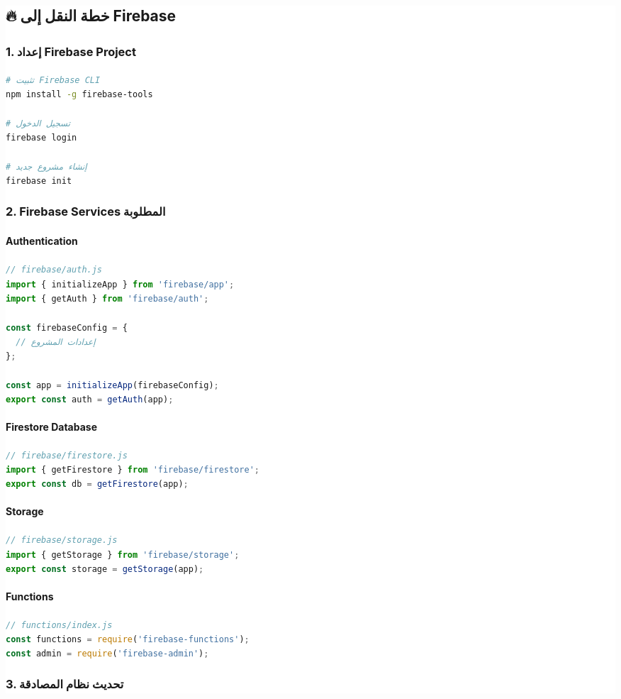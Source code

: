 ## 🔥 خطة النقل إلى Firebase

### 1. إعداد Firebase Project

```bash
# تثبيت Firebase CLI
npm install -g firebase-tools

# تسجيل الدخول
firebase login

# إنشاء مشروع جديد
firebase init
```

### 2. Firebase Services المطلوبة

#### Authentication
```javascript
// firebase/auth.js
import { initializeApp } from 'firebase/app';
import { getAuth } from 'firebase/auth';

const firebaseConfig = {
  // إعدادات المشروع
};

const app = initializeApp(firebaseConfig);
export const auth = getAuth(app);
```

#### Firestore Database
```javascript
// firebase/firestore.js
import { getFirestore } from 'firebase/firestore';
export const db = getFirestore(app);
```

#### Storage
```javascript
// firebase/storage.js
import { getStorage } from 'firebase/storage';
export const storage = getStorage(app);
```

#### Functions
```javascript
// functions/index.js
const functions = require('firebase-functions');
const admin = require('firebase-admin');
```

### 3. تحديث نظام المصادقة
